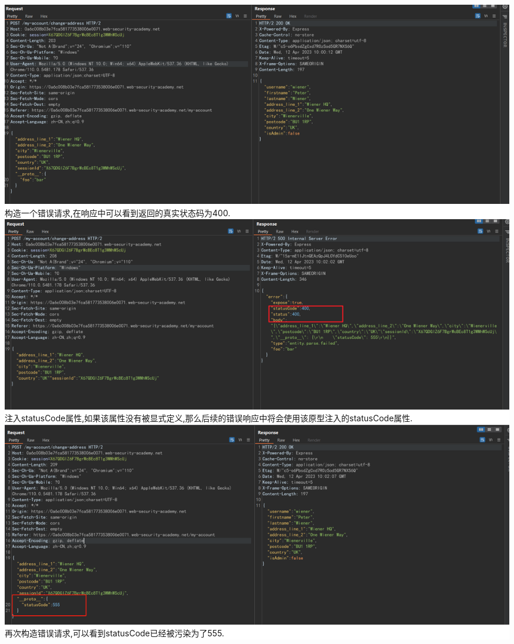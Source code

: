 ![](2023-04-12-18-28-44.png)  
构造一个错误请求,在响应中可以看到返回的真实状态码为400.  
![](2023-04-12-18-31-06.png)  
注入statusCode属性,如果该属性没有被显式定义,那么后续的错误响应中将会使用该原型注入的statusCode属性.
![](2023-04-12-18-31-25.png)  
再次构造错误请求,可以看到statusCode已经被污染为了555.